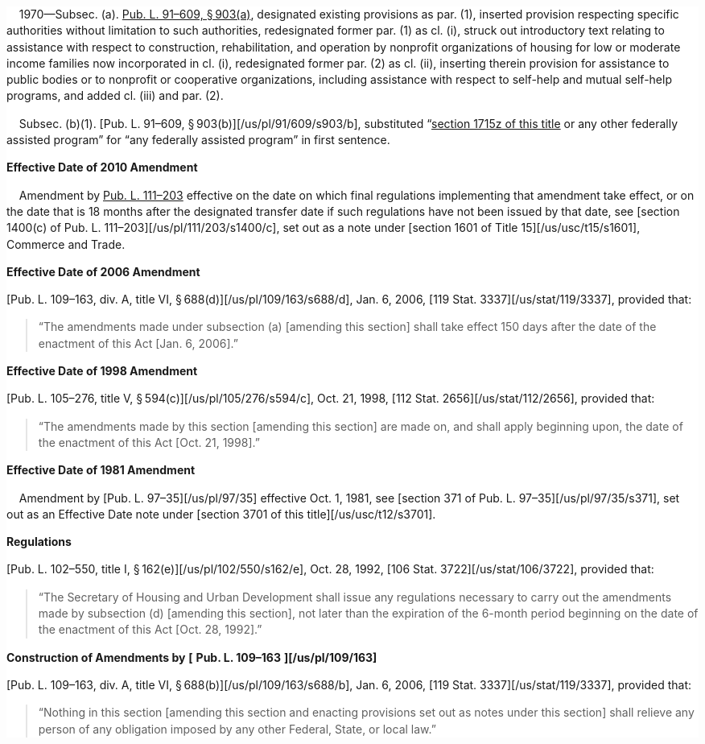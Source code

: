     1970—Subsec. (a). [Pub. L. 91–609, § 903(a)][/us/pl/91/609/s903/a], designated existing provisions as par. (1), inserted provision respecting specific authorities without limitation to such authorities, redesignated former par. (1) as cl. (i), struck out introductory text relating to assistance with respect to construction, rehabilitation, and operation by nonprofit organizations of housing for low or moderate income families now incorporated in cl. (i), redesignated former par. (2) as cl. (ii), inserting therein provision for assistance to public bodies or to nonprofit or cooperative organizations, including assistance with respect to self-help and mutual self-help programs, and added cl. (iii) and par. (2).

    Subsec. (b)(1). [Pub. L. 91–609, § 903(b)][/us/pl/91/609/s903/b], substituted “[section 1715z of this title][/us/usc/t12/s1715z] or any other federally assisted program” for “any federally assisted program” in first sentence.

 __Effective Date of 2010 Amendment__ 

    Amendment by [Pub. L. 111–203][/us/pl/111/203] effective on the date on which final regulations implementing that amendment take effect, or on the date that is 18 months after the designated transfer date if such regulations have not been issued by that date, see [section 1400(c) of Pub. L. 111–203][/us/pl/111/203/s1400/c], set out as a note under [section 1601 of Title 15][/us/usc/t15/s1601], Commerce and Trade.

 __Effective Date of 2006 Amendment__ 

[Pub. L. 109–163, div. A, title VI, § 688(d)][/us/pl/109/163/s688/d], Jan. 6, 2006, [119 Stat. 3337][/us/stat/119/3337], provided that: 

> “The amendments made under subsection (a) \[amending this section\] shall take effect 150 days after the date of the enactment of this Act \[Jan. 6, 2006\].”

 __Effective Date of 1998 Amendment__ 

[Pub. L. 105–276, title V, § 594(c)][/us/pl/105/276/s594/c], Oct. 21, 1998, [112 Stat. 2656][/us/stat/112/2656], provided that: 

> “The amendments made by this section \[amending this section\] are made on, and shall apply beginning upon, the date of the enactment of this Act \[Oct. 21, 1998\].”

 __Effective Date of 1981 Amendment__ 

    Amendment by [Pub. L. 97–35][/us/pl/97/35] effective Oct. 1, 1981, see [section 371 of Pub. L. 97–35][/us/pl/97/35/s371], set out as an Effective Date note under [section 3701 of this title][/us/usc/t12/s3701].

 __Regulations__ 

[Pub. L. 102–550, title I, § 162(e)][/us/pl/102/550/s162/e], Oct. 28, 1992, [106 Stat. 3722][/us/stat/106/3722], provided that: 

> “The Secretary of Housing and Urban Development shall issue any regulations necessary to carry out the amendments made by subsection (d) \[amending this section\], not later than the expiration of the 6-month period beginning on the date of the enactment of this Act \[Oct. 28, 1992\].”

 __Construction of Amendments by__  __[__  __Pub. L. 109–163__  __][/us/pl/109/163]__ 

[Pub. L. 109–163, div. A, title VI, § 688(b)][/us/pl/109/163/s688/b], Jan. 6, 2006, [119 Stat. 3337][/us/stat/119/3337], provided that: 

> “Nothing in this section \[amending this section and enacting provisions set out as notes under this section\] shall relieve any person of any obligation imposed by any other Federal, State, or local law.”


[/us/usc/t42/s5301]: https://publicdocs.github.io/go/links?ns=uslm&ref=%2Fus%2Fusc%2Ft42%2Fs5301
[/us/usc/t12/s1715z]: https://publicdocs.github.io/go/links?ns=uslm&ref=%2Fus%2Fusc%2Ft12%2Fs1715z
[/us/usc/t42/s1472/h]: https://publicdocs.github.io/go/links?ns=uslm&ref=%2Fus%2Fusc%2Ft42%2Fs1472%2Fh
[/us/usc/t12/s1707]: https://publicdocs.github.io/go/links?ns=uslm&ref=%2Fus%2Fusc%2Ft12%2Fs1707
[/us/usc/t12/s1715z]: https://publicdocs.github.io/go/links?ns=uslm&ref=%2Fus%2Fusc%2Ft12%2Fs1715z
[/us/usc/t12/s1709]: https://publicdocs.github.io/go/links?ns=uslm&ref=%2Fus%2Fusc%2Ft12%2Fs1709
[/us/usc/t42/s1471]: https://publicdocs.github.io/go/links?ns=uslm&ref=%2Fus%2Fusc%2Ft42%2Fs1471
[/us/usc/t12/s1709]: https://publicdocs.github.io/go/links?ns=uslm&ref=%2Fus%2Fusc%2Ft12%2Fs1709
[/us/usc/t12/s1707]: https://publicdocs.github.io/go/links?ns=uslm&ref=%2Fus%2Fusc%2Ft12%2Fs1707
[/us/usc/t12/s1701w]: https://publicdocs.github.io/go/links?ns=uslm&ref=%2Fus%2Fusc%2Ft12%2Fs1701w
[/us/usc/t42/s5305/a/20]: https://publicdocs.github.io/go/links?ns=uslm&ref=%2Fus%2Fusc%2Ft42%2Fs5305%2Fa%2F20
[/us/usc/t42/s1437]: https://publicdocs.github.io/go/links?ns=uslm&ref=%2Fus%2Fusc%2Ft42%2Fs1437
[/us/usc/t42/s1437g/e]: https://publicdocs.github.io/go/links?ns=uslm&ref=%2Fus%2Fusc%2Ft42%2Fs1437g%2Fe
[/us/usc/t42/s1437f/y/1/D]: https://publicdocs.github.io/go/links?ns=uslm&ref=%2Fus%2Fusc%2Ft42%2Fs1437f%2Fy%2F1%2FD
[/us/usc/t42/s1437p/a/4/D]: https://publicdocs.github.io/go/links?ns=uslm&ref=%2Fus%2Fusc%2Ft42%2Fs1437p%2Fa%2F4%2FD
[/us/usc/t42/s1437u/c/4]: https://publicdocs.github.io/go/links?ns=uslm&ref=%2Fus%2Fusc%2Ft42%2Fs1437u%2Fc%2F4
[/us/usc/t42/s1437z–4/e/4]: https://publicdocs.github.io/go/links?ns=uslm&ref=%2Fus%2Fusc%2Ft42%2Fs1437z%E2%80%934%2Fe%2F4
[/us/usc/t42/s1437z–5/d/2/B]: https://publicdocs.github.io/go/links?ns=uslm&ref=%2Fus%2Fusc%2Ft42%2Fs1437z%E2%80%935%2Fd%2F2%2FB
[/us/usc/t42/s1437aaa–1/b/6]: https://publicdocs.github.io/go/links?ns=uslm&ref=%2Fus%2Fusc%2Ft42%2Fs1437aaa%E2%80%931%2Fb%2F6
[/us/usc/t42/s1437aaa–3/c/4]: https://publicdocs.github.io/go/links?ns=uslm&ref=%2Fus%2Fusc%2Ft42%2Fs1437aaa%E2%80%933%2Fc%2F4
[/us/usc/t42/s1437f]: https://publicdocs.github.io/go/links?ns=uslm&ref=%2Fus%2Fusc%2Ft42%2Fs1437f
[/us/usc/t12/s1701w]: https://publicdocs.github.io/go/links?ns=uslm&ref=%2Fus%2Fusc%2Ft12%2Fs1701w
[/us/usc/t12/s4110/d/2/G]: https://publicdocs.github.io/go/links?ns=uslm&ref=%2Fus%2Fusc%2Ft12%2Fs4110%2Fd%2F2%2FG
[/us/usc/t25/s4132/3]: https://publicdocs.github.io/go/links?ns=uslm&ref=%2Fus%2Fusc%2Ft25%2Fs4132%2F3
[/us/usc/t12/s1701]: https://publicdocs.github.io/go/links?ns=uslm&ref=%2Fus%2Fusc%2Ft12%2Fs1701
[/us/usc/t12/s1709]: https://publicdocs.github.io/go/links?ns=uslm&ref=%2Fus%2Fusc%2Ft12%2Fs1709
[/us/usc/t12/s1715z–20]: https://publicdocs.github.io/go/links?ns=uslm&ref=%2Fus%2Fusc%2Ft12%2Fs1715z%E2%80%9320
[/us/usc/t42/s1472/h/4/B]: https://publicdocs.github.io/go/links?ns=uslm&ref=%2Fus%2Fusc%2Ft42%2Fs1472%2Fh%2F4%2FB
[/us/usc/t12/s1701z–7]: https://publicdocs.github.io/go/links?ns=uslm&ref=%2Fus%2Fusc%2Ft12%2Fs1701z%E2%80%937
[/us/usc/t12/s1701z–16]: https://publicdocs.github.io/go/links?ns=uslm&ref=%2Fus%2Fusc%2Ft12%2Fs1701z%E2%80%9316
[/us/usc/t42/s5305/a/20]: https://publicdocs.github.io/go/links?ns=uslm&ref=%2Fus%2Fusc%2Ft42%2Fs5305%2Fa%2F20
[/us/usc/t42/s1437g/e]: https://publicdocs.github.io/go/links?ns=uslm&ref=%2Fus%2Fusc%2Ft42%2Fs1437g%2Fe
[/us/usc/t42/s1437p/a/4/D]: https://publicdocs.github.io/go/links?ns=uslm&ref=%2Fus%2Fusc%2Ft42%2Fs1437p%2Fa%2F4%2FD
[/us/usc/t42/s1437u/c/4]: https://publicdocs.github.io/go/links?ns=uslm&ref=%2Fus%2Fusc%2Ft42%2Fs1437u%2Fc%2F4
[/us/usc/t42/s1437z–4/e/4]: https://publicdocs.github.io/go/links?ns=uslm&ref=%2Fus%2Fusc%2Ft42%2Fs1437z%E2%80%934%2Fe%2F4
[/us/usc/t42/s1437z–5/d/2/B]: https://publicdocs.github.io/go/links?ns=uslm&ref=%2Fus%2Fusc%2Ft42%2Fs1437z%E2%80%935%2Fd%2F2%2FB
[/us/usc/t42/s1437aaa–1/b/6]: https://publicdocs.github.io/go/links?ns=uslm&ref=%2Fus%2Fusc%2Ft42%2Fs1437aaa%E2%80%931%2Fb%2F6
[/us/usc/t42/s12773/b/2]: https://publicdocs.github.io/go/links?ns=uslm&ref=%2Fus%2Fusc%2Ft42%2Fs12773%2Fb%2F2
[/us/usc/t42/s12872/b/6]: https://publicdocs.github.io/go/links?ns=uslm&ref=%2Fus%2Fusc%2Ft42%2Fs12872%2Fb%2F6
[/us/usc/t25/s4132/3]: https://publicdocs.github.io/go/links?ns=uslm&ref=%2Fus%2Fusc%2Ft25%2Fs4132%2F3
[/us/usc/t42/s1437f]: https://publicdocs.github.io/go/links?ns=uslm&ref=%2Fus%2Fusc%2Ft42%2Fs1437f
[/us/usc/t42/s12704/5]: https://publicdocs.github.io/go/links?ns=uslm&ref=%2Fus%2Fusc%2Ft42%2Fs12704%2F5
[/us/usc/t26/s501/c]: https://publicdocs.github.io/go/links?ns=uslm&ref=%2Fus%2Fusc%2Ft26%2Fs501%2Fc
[/us/pl/90/448/s106]: https://publicdocs.github.io/go/links?ns=uslm&ref=%2Fus%2Fpl%2F90%2F448%2Fs106
[/us/stat/82/490]: https://publicdocs.github.io/go/links?ns=uslm&ref=%2Fus%2Fstat%2F82%2F490
[/us/pl/91/609/s903/a]: https://publicdocs.github.io/go/links?ns=uslm&ref=%2Fus%2Fpl%2F91%2F609%2Fs903%2Fa
[/us/stat/84/1808]: https://publicdocs.github.io/go/links?ns=uslm&ref=%2Fus%2Fstat%2F84%2F1808
[/us/pl/93/383/s811]: https://publicdocs.github.io/go/links?ns=uslm&ref=%2Fus%2Fpl%2F93%2F383%2Fs811
[/us/stat/88/735]: https://publicdocs.github.io/go/links?ns=uslm&ref=%2Fus%2Fstat%2F88%2F735
[/us/pl/95/128/s903]: https://publicdocs.github.io/go/links?ns=uslm&ref=%2Fus%2Fpl%2F95%2F128%2Fs903
[/us/stat/91/1149]: https://publicdocs.github.io/go/links?ns=uslm&ref=%2Fus%2Fstat%2F91%2F1149
[/us/pl/97/35/s339A]: https://publicdocs.github.io/go/links?ns=uslm&ref=%2Fus%2Fpl%2F97%2F35%2Fs339A
[/us/stat/95/417]: https://publicdocs.github.io/go/links?ns=uslm&ref=%2Fus%2Fstat%2F95%2F417
[/us/pl/98/181]: https://publicdocs.github.io/go/links?ns=uslm&ref=%2Fus%2Fpl%2F98%2F181
[/us/stat/97/1236]: https://publicdocs.github.io/go/links?ns=uslm&ref=%2Fus%2Fstat%2F97%2F1236
[/us/pl/98/479/s204/f]: https://publicdocs.github.io/go/links?ns=uslm&ref=%2Fus%2Fpl%2F98%2F479%2Fs204%2Ff
[/us/stat/98/2233]: https://publicdocs.github.io/go/links?ns=uslm&ref=%2Fus%2Fstat%2F98%2F2233
[/us/pl/100/242/s169]: https://publicdocs.github.io/go/links?ns=uslm&ref=%2Fus%2Fpl%2F100%2F242%2Fs169
[/us/stat/101/1865]: https://publicdocs.github.io/go/links?ns=uslm&ref=%2Fus%2Fstat%2F101%2F1865
[/us/pl/100/628/s1009]: https://publicdocs.github.io/go/links?ns=uslm&ref=%2Fus%2Fpl%2F100%2F628%2Fs1009
[/us/stat/102/3266]: https://publicdocs.github.io/go/links?ns=uslm&ref=%2Fus%2Fstat%2F102%2F3266
[/us/pl/101/137/s8]: https://publicdocs.github.io/go/links?ns=uslm&ref=%2Fus%2Fpl%2F101%2F137%2Fs8
[/us/stat/103/826]: https://publicdocs.github.io/go/links?ns=uslm&ref=%2Fus%2Fstat%2F103%2F826
[/us/pl/101/625/s577]: https://publicdocs.github.io/go/links?ns=uslm&ref=%2Fus%2Fpl%2F101%2F625%2Fs577
[/us/stat/104/4238]: https://publicdocs.github.io/go/links?ns=uslm&ref=%2Fus%2Fstat%2F104%2F4238
[/us/pl/102/550/s162/a]: https://publicdocs.github.io/go/links?ns=uslm&ref=%2Fus%2Fpl%2F102%2F550%2Fs162%2Fa
[/us/stat/106/3719-3721]: https://publicdocs.github.io/go/links?ns=uslm&ref=%2Fus%2Fstat%2F106%2F3719-3721
[/us/pl/104/316/s106/a]: https://publicdocs.github.io/go/links?ns=uslm&ref=%2Fus%2Fpl%2F104%2F316%2Fs106%2Fa
[/us/stat/110/3830]: https://publicdocs.github.io/go/links?ns=uslm&ref=%2Fus%2Fstat%2F110%2F3830
[/us/pl/105/276/s594/a]: https://publicdocs.github.io/go/links?ns=uslm&ref=%2Fus%2Fpl%2F105%2F276%2Fs594%2Fa
[/us/stat/112/2655]: https://publicdocs.github.io/go/links?ns=uslm&ref=%2Fus%2Fstat%2F112%2F2655
[/us/pl/107/73/s205]: https://publicdocs.github.io/go/links?ns=uslm&ref=%2Fus%2Fpl%2F107%2F73%2Fs205
[/us/stat/115/674]: https://publicdocs.github.io/go/links?ns=uslm&ref=%2Fus%2Fstat%2F115%2F674
[/us/pl/109/163/s688/a]: https://publicdocs.github.io/go/links?ns=uslm&ref=%2Fus%2Fpl%2F109%2F163%2Fs688%2Fa
[/us/stat/119/3336]: https://publicdocs.github.io/go/links?ns=uslm&ref=%2Fus%2Fstat%2F119%2F3336
[/us/pl/110/289/s2127]: https://publicdocs.github.io/go/links?ns=uslm&ref=%2Fus%2Fpl%2F110%2F289%2Fs2127
[/us/stat/122/2841]: https://publicdocs.github.io/go/links?ns=uslm&ref=%2Fus%2Fstat%2F122%2F2841
[/us/pl/111/203]: https://publicdocs.github.io/go/links?ns=uslm&ref=%2Fus%2Fpl%2F111%2F203
[/us/stat/124/2165-2171]: https://publicdocs.github.io/go/links?ns=uslm&ref=%2Fus%2Fstat%2F124%2F2165-2171
[/us/pl/93/383]: https://publicdocs.github.io/go/links?ns=uslm&ref=%2Fus%2Fpl%2F93%2F383
[/us/stat/88/633]: https://publicdocs.github.io/go/links?ns=uslm&ref=%2Fus%2Fstat%2F88%2F633
[/us/usc/t42/s5301]: https://publicdocs.github.io/go/links?ns=uslm&ref=%2Fus%2Fusc%2Ft42%2Fs5301
[/us/act/1934-06-27/ch847]: https://publicdocs.github.io/go/links?ns=uslm&ref=%2Fus%2Fact%2F1934-06-27%2Fch847
[/us/stat/48/1246]: https://publicdocs.github.io/go/links?ns=uslm&ref=%2Fus%2Fstat%2F48%2F1246
[/us/usc/t12/s1715z–2]: https://publicdocs.github.io/go/links?ns=uslm&ref=%2Fus%2Fusc%2Ft12%2Fs1715z%E2%80%932
[/us/pl/110/289/s2120/a/6]: https://publicdocs.github.io/go/links?ns=uslm&ref=%2Fus%2Fpl%2F110%2F289%2Fs2120%2Fa%2F6
[/us/stat/122/2835]: https://publicdocs.github.io/go/links?ns=uslm&ref=%2Fus%2Fstat%2F122%2F2835
[/us/usc/t12/s1701]: https://publicdocs.github.io/go/links?ns=uslm&ref=%2Fus%2Fusc%2Ft12%2Fs1701
[/us/pl/102/550/s152]: https://publicdocs.github.io/go/links?ns=uslm&ref=%2Fus%2Fpl%2F102%2F550%2Fs152
[/us/usc/t42/s1437f]: https://publicdocs.github.io/go/links?ns=uslm&ref=%2Fus%2Fusc%2Ft42%2Fs1437f
[/us/pl/105/276/s550/f]: https://publicdocs.github.io/go/links?ns=uslm&ref=%2Fus%2Fpl%2F105%2F276%2Fs550%2Ff
[/us/stat/112/2610]: https://publicdocs.github.io/go/links?ns=uslm&ref=%2Fus%2Fstat%2F112%2F2610
[/us/act/1949-07-15/ch338]: https://publicdocs.github.io/go/links?ns=uslm&ref=%2Fus%2Fact%2F1949-07-15%2Fch338
[/us/stat/63/413]: https://publicdocs.github.io/go/links?ns=uslm&ref=%2Fus%2Fstat%2F63%2F413
[/us/usc/t42/s1441]: https://publicdocs.github.io/go/links?ns=uslm&ref=%2Fus%2Fusc%2Ft42%2Fs1441
[/us/act/1940-10-17/ch888]: https://publicdocs.github.io/go/links?ns=uslm&ref=%2Fus%2Fact%2F1940-10-17%2Fch888
[/us/stat/54/1178]: https://publicdocs.github.io/go/links?ns=uslm&ref=%2Fus%2Fstat%2F54%2F1178
[/us/usc/t50/s501]: https://publicdocs.github.io/go/links?ns=uslm&ref=%2Fus%2Fusc%2Ft50%2Fs501
[/us/act/1937-09-01/ch896]: https://publicdocs.github.io/go/links?ns=uslm&ref=%2Fus%2Fact%2F1937-09-01%2Fch896
[/us/pl/93/383/s201/a]: https://publicdocs.github.io/go/links?ns=uslm&ref=%2Fus%2Fpl%2F93%2F383%2Fs201%2Fa
[/us/stat/88/653]: https://publicdocs.github.io/go/links?ns=uslm&ref=%2Fus%2Fstat%2F88%2F653
[/us/usc/t42/s1437]: https://publicdocs.github.io/go/links?ns=uslm&ref=%2Fus%2Fusc%2Ft42%2Fs1437
[/us/pl/106/569/s302/a/4]: https://publicdocs.github.io/go/links?ns=uslm&ref=%2Fus%2Fpl%2F106%2F569%2Fs302%2Fa%2F4
[/us/stat/114/2953]: https://publicdocs.github.io/go/links?ns=uslm&ref=%2Fus%2Fstat%2F114%2F2953
[/us/usc/t42/s1437f]: https://publicdocs.github.io/go/links?ns=uslm&ref=%2Fus%2Fusc%2Ft42%2Fs1437f
[/us/usc/t12/s11408/b/1/F/iii]: https://publicdocs.github.io/go/links?ns=uslm&ref=%2Fus%2Fusc%2Ft12%2Fs11408%2Fb%2F1%2FF%2Fiii
[/us/usc/t12/s11408/b/1/J/iii]: https://publicdocs.github.io/go/links?ns=uslm&ref=%2Fus%2Fusc%2Ft12%2Fs11408%2Fb%2F1%2FJ%2Fiii
[/us/pl/111/22]: https://publicdocs.github.io/go/links?ns=uslm&ref=%2Fus%2Fpl%2F111%2F22
[/us/stat/123/1697]: https://publicdocs.github.io/go/links?ns=uslm&ref=%2Fus%2Fstat%2F123%2F1697
[/us/pl/104/330]: https://publicdocs.github.io/go/links?ns=uslm&ref=%2Fus%2Fpl%2F104%2F330
[/us/pl/89/174/s4/g/4]: https://publicdocs.github.io/go/links?ns=uslm&ref=%2Fus%2Fpl%2F89%2F174%2Fs4%2Fg%2F4
[/us/usc/t42/s3533/g/4]: https://publicdocs.github.io/go/links?ns=uslm&ref=%2Fus%2Fusc%2Ft42%2Fs3533%2Fg%2F4
[/us/pl/111/203/s1444]: https://publicdocs.github.io/go/links?ns=uslm&ref=%2Fus%2Fpl%2F111%2F203%2Fs1444
[/us/pl/111/203/s1443/b]: https://publicdocs.github.io/go/links?ns=uslm&ref=%2Fus%2Fpl%2F111%2F203%2Fs1443%2Fb
[/us/pl/111/203/s1445/1]: https://publicdocs.github.io/go/links?ns=uslm&ref=%2Fus%2Fpl%2F111%2F203%2Fs1445%2F1
[/us/pl/111/203/s1445/2]: https://publicdocs.github.io/go/links?ns=uslm&ref=%2Fus%2Fpl%2F111%2F203%2Fs1445%2F2
[/us/pl/111/203/s1445/5]: https://publicdocs.github.io/go/links?ns=uslm&ref=%2Fus%2Fpl%2F111%2F203%2Fs1445%2F5
[/us/pl/111/203/s1445/3]: https://publicdocs.github.io/go/links?ns=uslm&ref=%2Fus%2Fpl%2F111%2F203%2Fs1445%2F3
[/us/pl/111/203/s1445/4]: https://publicdocs.github.io/go/links?ns=uslm&ref=%2Fus%2Fpl%2F111%2F203%2Fs1445%2F4